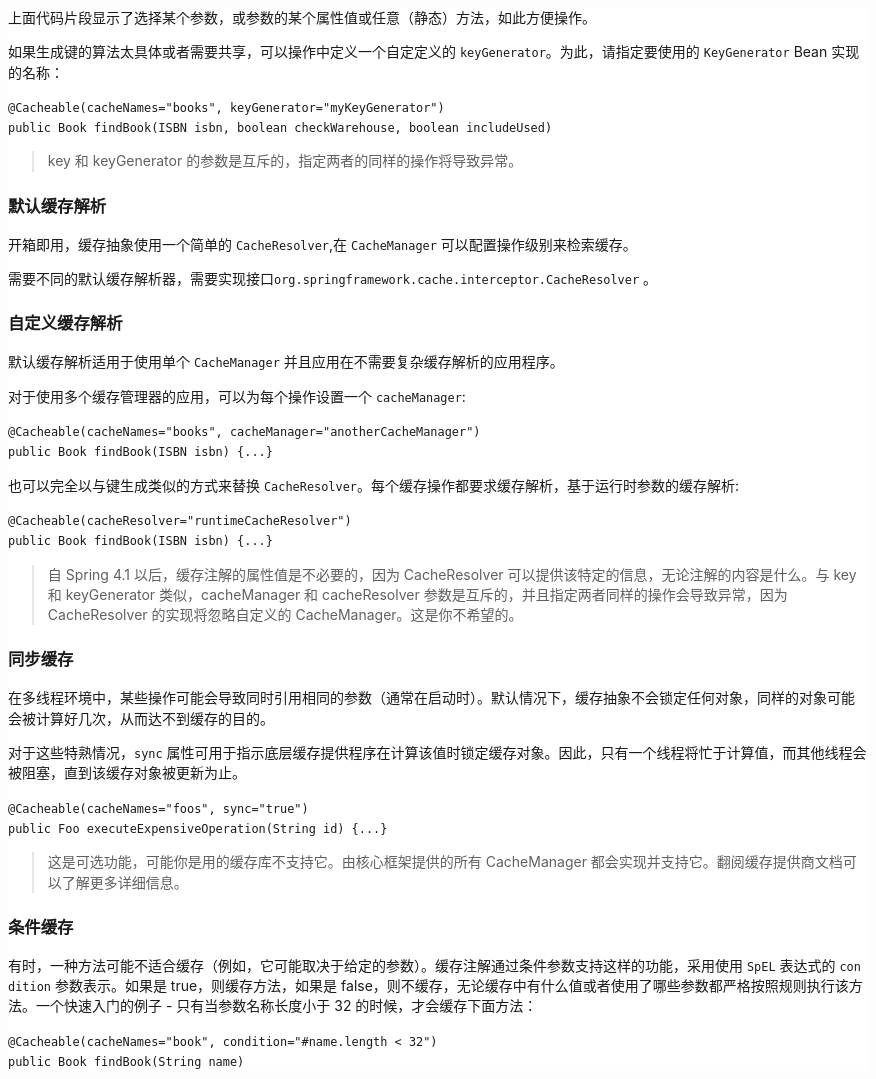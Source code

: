 上面代码片段显示了选择某个参数，或参数的某个属性值或任意（静态）方法，如此方便操作。

如果生成键的算法太具体或者需要共享，可以操作中定义一个自定定义的 `keyGenerator`。为此，请指定要使用的 `KeyGenerator` Bean 实现的名称：

```
@Cacheable(cacheNames="books", keyGenerator="myKeyGenerator")
public Book findBook(ISBN isbn, boolean checkWarehouse, boolean includeUsed)
```

> key 和 keyGenerator 的参数是互斥的，指定两者的同样的操作将导致异常。

### 默认缓存解析

开箱即用，缓存抽象使用一个简单的 `CacheResolver`,在 `CacheManager` 可以配置操作级别来检索缓存。

需要不同的默认缓存解析器，需要实现接口`org.springframework.cache.interceptor.CacheResolver` 。

### 自定义缓存解析

默认缓存解析适用于使用单个 `CacheManager` 并且应用在不需要复杂缓存解析的应用程序。

对于使用多个缓存管理器的应用，可以为每个操作设置一个 `cacheManager`:

```
@Cacheable(cacheNames="books", cacheManager="anotherCacheManager")
public Book findBook(ISBN isbn) {...}
```

也可以完全以与键生成类似的方式来替换 `CacheResolver`。每个缓存操作都要求缓存解析，基于运行时参数的缓存解析:

```
@Cacheable(cacheResolver="runtimeCacheResolver")
public Book findBook(ISBN isbn) {...}
```

> 自 Spring 4.1 以后，缓存注解的属性值是不必要的，因为 CacheResolver 可以提供该特定的信息，无论注解的内容是什么。与 key 和 keyGenerator 类似，cacheManager 和 cacheResolver 参数是互斥的，并且指定两者同样的操作会导致异常，因为 CacheResolver 的实现将忽略自定义的 CacheManager。这是你不希望的。

### 同步缓存

在多线程环境中，某些操作可能会导致同时引用相同的参数（通常在启动时）。默认情况下，缓存抽象不会锁定任何对象，同样的对象可能会被计算好几次，从而达不到缓存的目的。

对于这些特熟情况，`sync` 属性可用于指示底层缓存提供程序在计算该值时锁定缓存对象。因此，只有一个线程将忙于计算值，而其他线程会被阻塞，直到该缓存对象被更新为止。

```
@Cacheable(cacheNames="foos", sync="true")
public Foo executeExpensiveOperation(String id) {...}
```

> 这是可选功能，可能你是用的缓存库不支持它。由核心框架提供的所有 CacheManager 都会实现并支持它。翻阅缓存提供商文档可以了解更多详细信息。

### 条件缓存

有时，一种方法可能不适合缓存（例如，它可能取决于给定的参数）。缓存注解通过条件参数支持这样的功能，采用使用 `SpEL` 表达式的 `condition` 参数表示。如果是 true，则缓存方法，如果是 false，则不缓存，无论缓存中有什么值或者使用了哪些参数都严格按照规则执行该方法。一个快速入门的例子 - 只有当参数名称长度小于 32 的时候，才会缓存下面方法：

```
@Cacheable(cacheNames="book", condition="#name.length < 32")
public Book findBook(String name)
```
